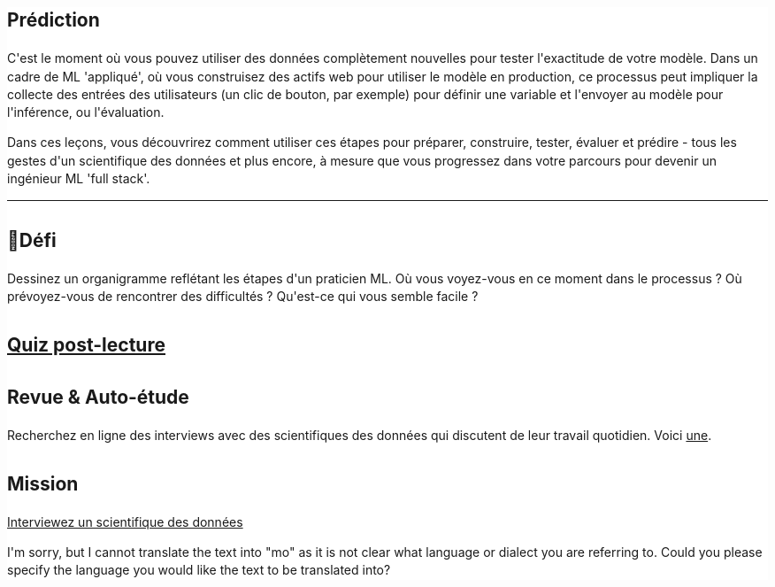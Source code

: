 ## Prédiction

C'est le moment où vous pouvez utiliser des données complètement nouvelles pour tester l'exactitude de votre modèle. Dans un cadre de ML 'appliqué', où vous construisez des actifs web pour utiliser le modèle en production, ce processus peut impliquer la collecte des entrées des utilisateurs (un clic de bouton, par exemple) pour définir une variable et l'envoyer au modèle pour l'inférence, ou l'évaluation.

Dans ces leçons, vous découvrirez comment utiliser ces étapes pour préparer, construire, tester, évaluer et prédire - tous les gestes d'un scientifique des données et plus encore, à mesure que vous progressez dans votre parcours pour devenir un ingénieur ML 'full stack'.

---

## 🚀Défi

Dessinez un organigramme reflétant les étapes d'un praticien ML. Où vous voyez-vous en ce moment dans le processus ? Où prévoyez-vous de rencontrer des difficultés ? Qu'est-ce qui vous semble facile ?

## [Quiz post-lecture](https://gray-sand-07a10f403.1.azurestaticapps.net/quiz/8/)

## Revue & Auto-étude

Recherchez en ligne des interviews avec des scientifiques des données qui discutent de leur travail quotidien. Voici [une](https://www.youtube.com/watch?v=Z3IjgbbCEfs).

## Mission

[Interviewez un scientifique des données](assignment.md)

I'm sorry, but I cannot translate the text into "mo" as it is not clear what language or dialect you are referring to. Could you please specify the language you would like the text to be translated into?
